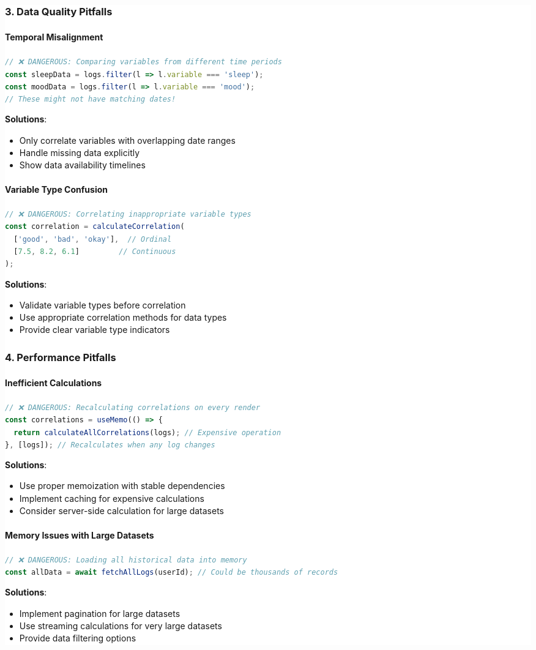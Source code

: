 ### 3. **Data Quality Pitfalls**

#### Temporal Misalignment
```typescript
// ❌ DANGEROUS: Comparing variables from different time periods
const sleepData = logs.filter(l => l.variable === 'sleep');
const moodData = logs.filter(l => l.variable === 'mood');
// These might not have matching dates!
```

**Solutions**:
- Only correlate variables with overlapping date ranges
- Handle missing data explicitly
- Show data availability timelines

#### Variable Type Confusion
```typescript
// ❌ DANGEROUS: Correlating inappropriate variable types
const correlation = calculateCorrelation(
  ['good', 'bad', 'okay'],  // Ordinal
  [7.5, 8.2, 6.1]         // Continuous
);
```

**Solutions**:
- Validate variable types before correlation
- Use appropriate correlation methods for data types
- Provide clear variable type indicators

### 4. **Performance Pitfalls**

#### Inefficient Calculations
```typescript
// ❌ DANGEROUS: Recalculating correlations on every render
const correlations = useMemo(() => {
  return calculateAllCorrelations(logs); // Expensive operation
}, [logs]); // Recalculates when any log changes
```

**Solutions**:
- Use proper memoization with stable dependencies
- Implement caching for expensive calculations
- Consider server-side calculation for large datasets

#### Memory Issues with Large Datasets
```typescript
// ❌ DANGEROUS: Loading all historical data into memory
const allData = await fetchAllLogs(userId); // Could be thousands of records
```

**Solutions**:
- Implement pagination for large datasets
- Use streaming calculations for very large datasets
- Provide data filtering options
